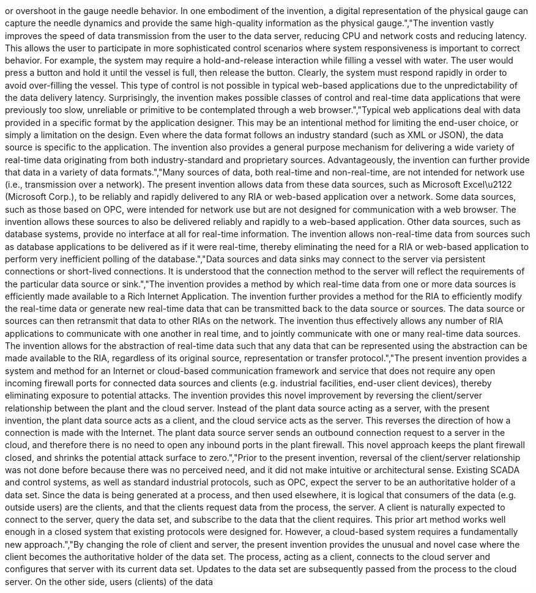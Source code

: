 or overshoot in the gauge needle behavior. In one embodiment of the invention, a digital representation of the physical gauge can capture the needle dynamics and provide the same high-quality information as the physical gauge.","The invention vastly improves the speed of data transmission from the user to the data server, reducing CPU and network costs and reducing latency. This allows the user to participate in more sophisticated control scenarios where system responsiveness is important to correct behavior. For example, the system may require a hold-and-release interaction while filling a vessel with water. The user would press a button and hold it until the vessel is full, then release the button. Clearly, the system must respond rapidly in order to avoid over-filling the vessel. This type of control is not possible in typical web-based applications due to the unpredictability of the data delivery latency. Surprisingly, the invention makes possible classes of control and real-time data applications that were previously too slow, unreliable or primitive to be contemplated through a web browser.","Typical web applications deal with data provided in a specific format by the application designer. This may be an intentional method for limiting the end-user choice, or simply a limitation on the design. Even where the data format follows an industry standard (such as XML or JSON), the data source is specific to the application. The invention also provides a general purpose mechanism for delivering a wide variety of real-time data originating from both industry-standard and proprietary sources. Advantageously, the invention can further provide that data in a variety of data formats.","Many sources of data, both real-time and non-real-time, are not intended for network use (i.e., transmission over a network). The present invention allows data from these data sources, such as Microsoft Excel\u2122 (Microsoft Corp.), to be reliably and rapidly delivered to any RIA or web-based application over a network. Some data sources, such as those based on OPC, were intended for network use but are not designed for communication with a web browser. The invention allows these sources to also be delivered reliably and rapidly to a web-based application. Other data sources, such as database systems, provide no interface at all for real-time information. The invention allows non-real-time data from sources such as database applications to be delivered as if it were real-time, thereby eliminating the need for a RIA or web-based application to perform very inefficient polling of the database.","Data sources and data sinks may connect to the server via persistent connections or short-lived connections. It is understood that the connection method to the server will reflect the requirements of the particular data source or sink.","The invention provides a method by which real-time data from one or more data sources is efficiently made available to a Rich Internet Application. The invention further provides a method for the RIA to efficiently modify the real-time data or generate new real-time data that can be transmitted back to the data source or sources. The data source or sources can then retransmit that data to other RIAs on the network. The invention thus effectively allows any number of RIA applications to communicate with one another in real time, and to jointly communicate with one or many real-time data sources. The invention allows for the abstraction of real-time data such that any data that can be represented using the abstraction can be made available to the RIA, regardless of its original source, representation or transfer protocol.","The present invention provides a system and method for an Internet or cloud-based communication framework and service that does not require any open incoming firewall ports for connected data sources and clients (e.g. industrial facilities, end-user client devices), thereby eliminating exposure to potential attacks. The invention provides this novel improvement by reversing the client\/server relationship between the plant and the cloud server. Instead of the plant data source acting as a server, with the present invention, the plant data source acts as a client, and the cloud service acts as the server. This reverses the direction of how a connection is made with the Internet. The plant data source server sends an outbound connection request to a server in the cloud, and therefore there is no need to open any inbound ports in the plant firewall. This novel approach keeps the plant firewall closed, and shrinks the potential attack surface to zero.","Prior to the present invention, reversal of the client\/server relationship was not done before because there was no perceived need, and it did not make intuitive or architectural sense. Existing SCADA and control systems, as well as standard industrial protocols, such as OPC, expect the server to be an authoritative holder of a data set. Since the data is being generated at a process, and then used elsewhere, it is logical that consumers of the data (e.g. outside users) are the clients, and that the clients request data from the process, the server. A client is naturally expected to connect to the server, query the data set, and subscribe to the data that the client requires. This prior art method works well enough in a closed system that existing protocols were designed for. However, a cloud-based system requires a fundamentally new approach.","By changing the role of client and server, the present invention provides the unusual and novel case where the client becomes the authoritative holder of the data set. The process, acting as a client, connects to the cloud server and configures that server with its current data set. Updates to the data set are subsequently passed from the process to the cloud server. On the other side, users (clients) of the data